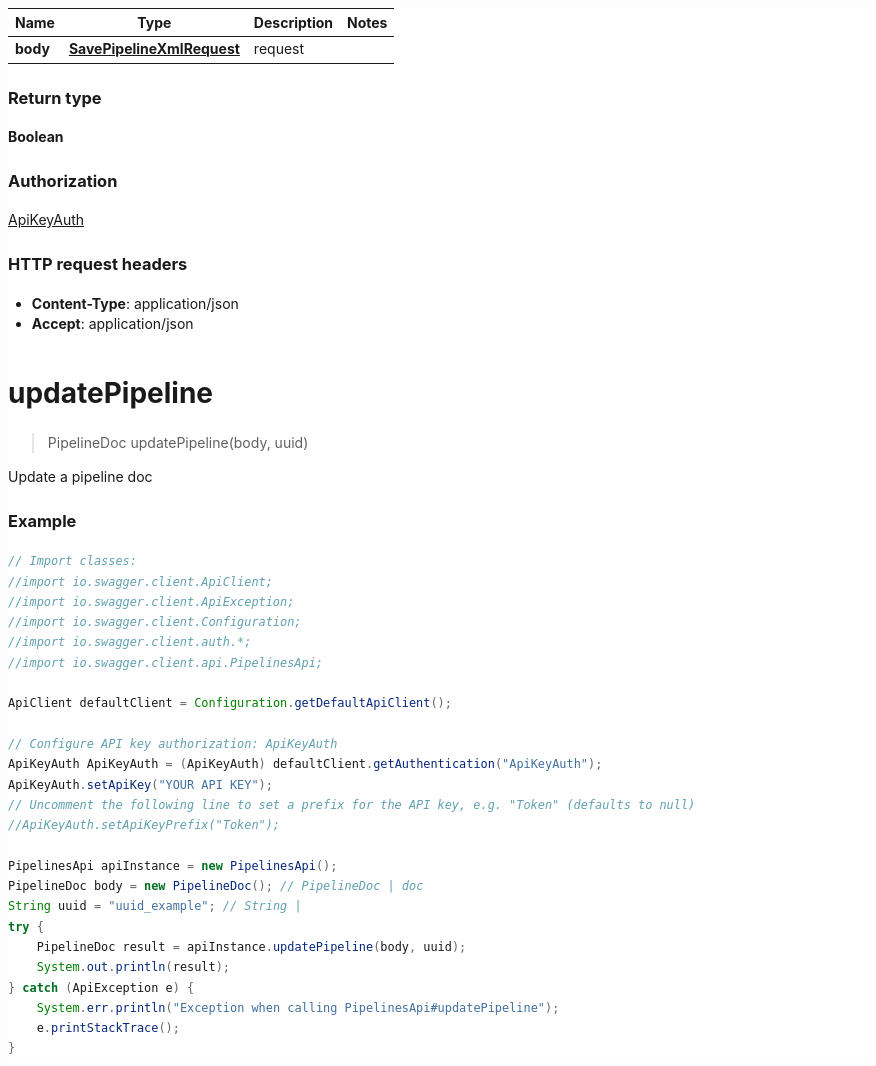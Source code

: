Name | Type | Description  | Notes
------------- | ------------- | ------------- | -------------
 **body** | [**SavePipelineXmlRequest**](SavePipelineXmlRequest.md)| request |

### Return type

**Boolean**

### Authorization

[ApiKeyAuth](../README.md#ApiKeyAuth)

### HTTP request headers

 - **Content-Type**: application/json
 - **Accept**: application/json

<a name="updatePipeline"></a>
# **updatePipeline**
> PipelineDoc updatePipeline(body, uuid)

Update a pipeline doc

### Example
```java
// Import classes:
//import io.swagger.client.ApiClient;
//import io.swagger.client.ApiException;
//import io.swagger.client.Configuration;
//import io.swagger.client.auth.*;
//import io.swagger.client.api.PipelinesApi;

ApiClient defaultClient = Configuration.getDefaultApiClient();

// Configure API key authorization: ApiKeyAuth
ApiKeyAuth ApiKeyAuth = (ApiKeyAuth) defaultClient.getAuthentication("ApiKeyAuth");
ApiKeyAuth.setApiKey("YOUR API KEY");
// Uncomment the following line to set a prefix for the API key, e.g. "Token" (defaults to null)
//ApiKeyAuth.setApiKeyPrefix("Token");

PipelinesApi apiInstance = new PipelinesApi();
PipelineDoc body = new PipelineDoc(); // PipelineDoc | doc
String uuid = "uuid_example"; // String | 
try {
    PipelineDoc result = apiInstance.updatePipeline(body, uuid);
    System.out.println(result);
} catch (ApiException e) {
    System.err.println("Exception when calling PipelinesApi#updatePipeline");
    e.printStackTrace();
}
```
